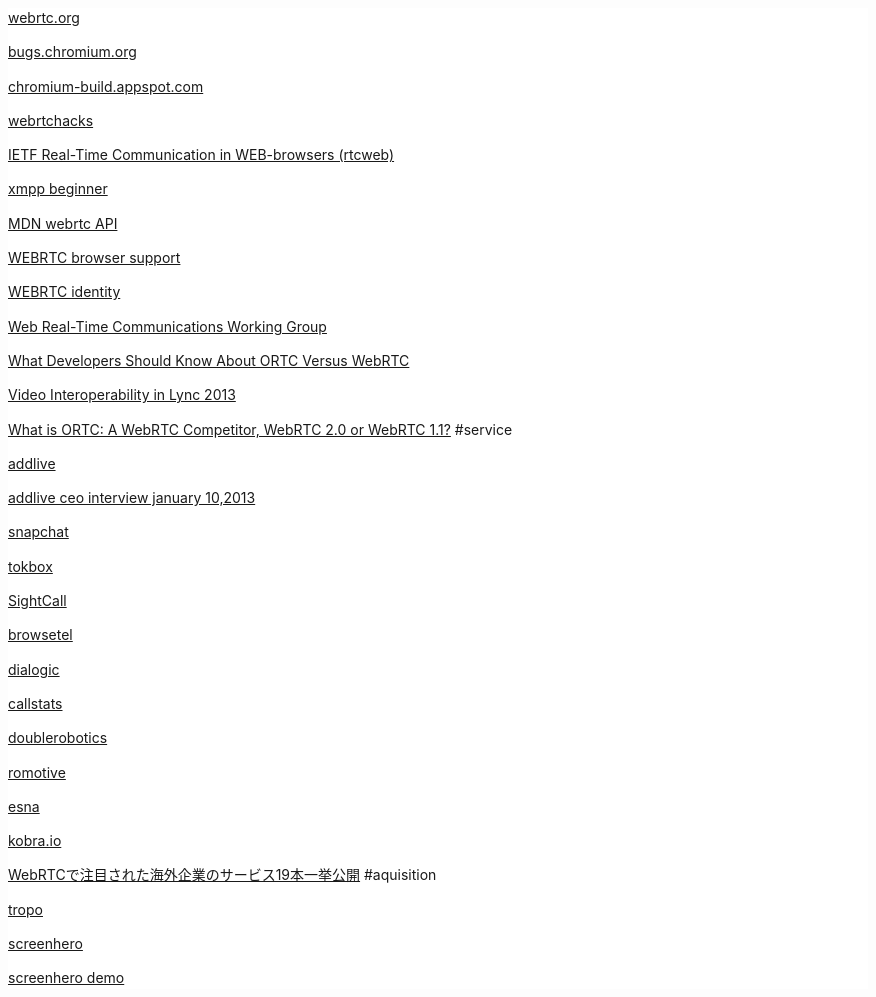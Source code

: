 [webrtc.org](https://webrtc.org/)

[bugs.chromium.org](https://bugs.chromium.org/p/webrtc/issues/list)

[chromium-build.appspot.com](https://chromium-build.appspot.com/p/chromium/console)

[webrtchacks](https://webrtchacks.com/about/)

[IETF Real-Time Communication in WEB-browsers (rtcweb)](https://datatracker.ietf.org/wg/rtcweb/documents/)

[xmpp beginner](http://www.im-net.org/sp/xmpp/)

[MDN webrtc API](https://developer.mozilla.org/en-US/docs/Web/API/WebRTC_API)

[WEBRTC browser support](http://iswebrtcreadyyet.com/)

[WEBRTC identity](https://www.terena.org/activities/tf-webrtc/meeting2/slides/20150519-webrtc-identity.pdf)

[Web Real-Time Communications Working Group](http://www.w3.org/2011/04/webrtc/)

[What Developers Should Know About ORTC Versus WebRTC](http://www.programmableweb.com/news/what-developers-should-know-about-ortc-versus-webrtc/analysis/2015/10/12)

[Video Interoperability in Lync 2013](http://blog.schertz.name/2012/07/video-interoperability-in-lync-2013/)


[What is ORTC: A WebRTC Competitor, WebRTC 2.0 or WebRTC 1.1?](https://bloggeek.me/ortc-webrtc/)
#service


[addlive](http://www.addlive.com/)

[addlive ceo interview january 10,2013](https://bloggeek.me/addlive-interview/)

[snapchat](https://www.snapchat.com/)

[tokbox](https://tokbox.com/)

[SightCall](http://www.sightcall.com/about/)

[browsetel](https://www.browsetel.com/)

[dialogic](http://www.dialogic.com/)

[callstats](http://www.callstats.io/)

[doublerobotics](http://www.doublerobotics.com/)

[romotive](https://www.crunchbase.com/organization/romotive#/entity)

[esna](http://www.esna.com/index.html#)

[kobra.io](https://kobra.io/#/)

[WebRTCで注目された海外企業のサービス19本一挙公開](https://html5experts.jp/yusuke-naka/1130/)
#aquisition

[tropo](http://tropo.acrossway.com/method/top)

[screenhero](https://screenhero.com/login/)

[screenhero demo](https://www.youtube.com/watch?v=5BOAArc7vfM)
